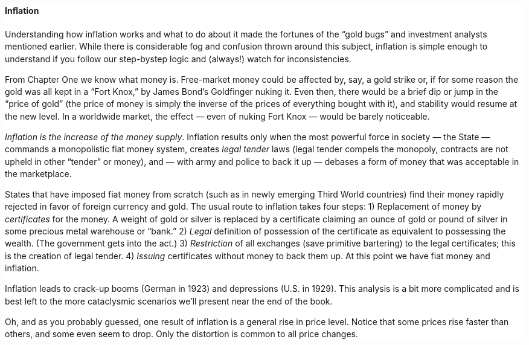 #### Inflation

Understanding how inflation works and what
to do about it made the fortunes of the “gold
bugs” and investment analysts mentioned earlier.
While there is considerable fog and confusion
thrown around this subject, inflation is simple
enough to understand if you follow our step-bystep logic and (always!) watch for inconsistencies.

From Chapter One we know what money is.
Free-market money could be affected by, say, a gold
strike or, if for some reason the gold was all kept in
a “Fort Knox,” by James Bond’s Goldfinger nuking
it. Even then, there would be a brief dip or jump
in the “price of gold” (the price of money is simply
the inverse of the prices of everything bought with
it), and stability would resume at the new level. In
a worldwide market, the effect — even of nuking
Fort Knox — would be barely noticeable.

_Inflation is the increase of the money supply_. Inflation results only when the most powerful force
in society — the State — commands a monopolistic
fiat money system, creates _legal tender_ laws (legal
tender compels the monopoly, contracts are not upheld in other “tender” or money), and — with army
and police to back it up — debases a form of money
that was acceptable in the marketplace.

States that have imposed fiat money from
scratch (such as in newly emerging Third World
countries) find their money rapidly rejected in favor of foreign currency and gold. The usual route
to inflation takes four steps: 1) Replacement of
money by _certificates_ for the money. A weight of
gold or silver is replaced by a certificate claiming
an ounce of gold or pound of silver in some precious metal warehouse or “bank.” 2) _Legal_ definition of possession of the certificate as equivalent
to possessing the wealth. (The government gets
into the act.) 3) _Restriction_ of all exchanges (save
primitive bartering) to the legal certificates; this is
the creation of legal tender. 4) _Issuing_ certificates
without money to back them up. At this point we
have fiat money and inflation.

Inflation leads to crack-up booms (German in
1923) and depressions (U.S. in 1929). This analysis is a bit more complicated and is best left to the
more cataclysmic scenarios we’ll present near the
end of the book.

Oh, and as you probably guessed, one result
of inflation is a general rise in price level. Notice
that some prices rise faster than others, and some
even seem to drop. Only the distortion is common
to all price changes.

